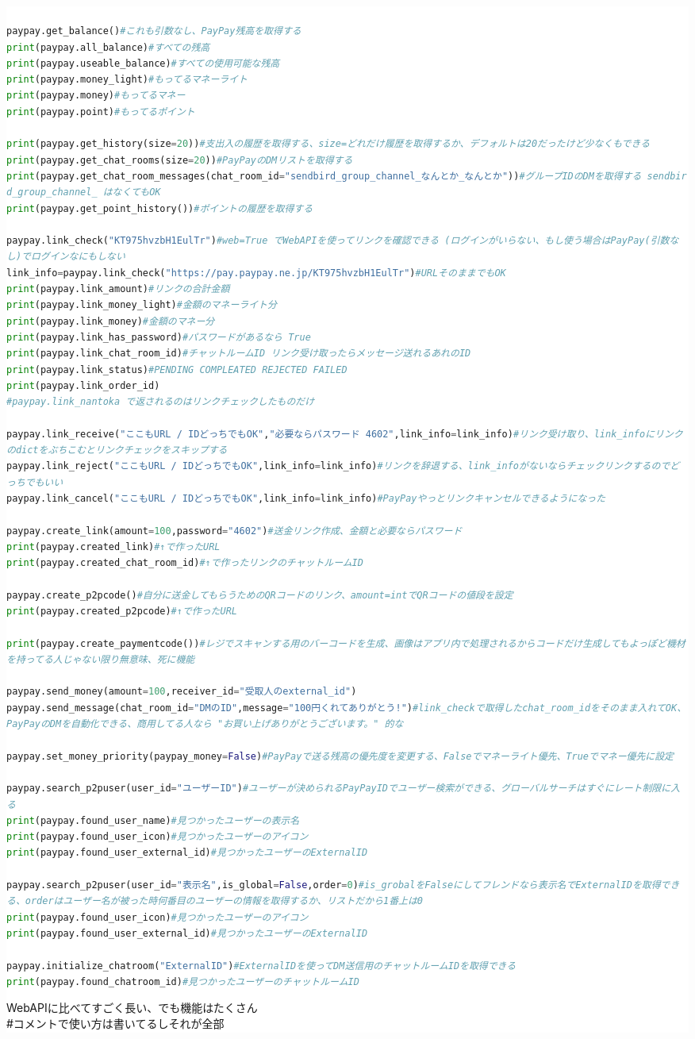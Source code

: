 ```py

paypay.get_balance()#これも引数なし、PayPay残高を取得する
print(paypay.all_balance)#すべての残高
print(paypay.useable_balance)#すべての使用可能な残高
print(paypay.money_light)#もってるマネーライト
print(paypay.money)#もってるマネー
print(paypay.point)#もってるポイント

print(paypay.get_history(size=20))#支出入の履歴を取得する、size=どれだけ履歴を取得するか、デフォルトは20だったけど少なくもできる
print(paypay.get_chat_rooms(size=20))#PayPayのDMリストを取得する
print(paypay.get_chat_room_messages(chat_room_id="sendbird_group_channel_なんとか_なんとか"))#グループIDのDMを取得する sendbird_group_channel_ はなくてもOK
print(paypay.get_point_history())#ポイントの履歴を取得する

paypay.link_check("KT975hvzbH1EulTr")#web=True でWebAPIを使ってリンクを確認できる (ログインがいらない、もし使う場合はPayPay(引数なし)でログインなにもしない
link_info=paypay.link_check("https://pay.paypay.ne.jp/KT975hvzbH1EulTr")#URLそのままでもOK
print(paypay.link_amount)#リンクの合計金額
print(paypay.link_money_light)#金額のマネーライト分
print(paypay.link_money)#金額のマネー分
print(paypay.link_has_password)#パスワードがあるなら True
print(paypay.link_chat_room_id)#チャットルームID リンク受け取ったらメッセージ送れるあれのID
print(paypay.link_status)#PENDING COMPLEATED REJECTED FAILED
print(paypay.link_order_id)
#paypay.link_nantoka で返されるのはリンクチェックしたものだけ

paypay.link_receive("ここもURL / IDどっちでもOK","必要ならパスワード 4602",link_info=link_info)#リンク受け取り、link_infoにリンクのdictをぶちこむとリンクチェックをスキップする
paypay.link_reject("ここもURL / IDどっちでもOK",link_info=link_info)#リンクを辞退する、link_infoがないならチェックリンクするのでどっちでもいい
paypay.link_cancel("ここもURL / IDどっちでもOK",link_info=link_info)#PayPayやっとリンクキャンセルできるようになった

paypay.create_link(amount=100,password="4602")#送金リンク作成、金額と必要ならパスワード
print(paypay.created_link)#↑で作ったURL
print(paypay.created_chat_room_id)#↑で作ったリンクのチャットルームID

paypay.create_p2pcode()#自分に送金してもらうためのQRコードのリンク、amount=intでQRコードの値段を設定
print(paypay.created_p2pcode)#↑で作ったURL

print(paypay.create_paymentcode())#レジでスキャンする用のバーコードを生成、画像はアプリ内で処理されるからコードだけ生成してもよっぽど機材を持ってる人じゃない限り無意味、死に機能

paypay.send_money(amount=100,receiver_id="受取人のexternal_id")
paypay.send_message(chat_room_id="DMのID",message="100円くれてありがとう!")#link_checkで取得したchat_room_idをそのまま入れてOK、PayPayのDMを自動化できる、商用してる人なら "お買い上げありがとうございます。" 的な

paypay.set_money_priority(paypay_money=False)#PayPayで送る残高の優先度を変更する、Falseでマネーライト優先、Trueでマネー優先に設定

paypay.search_p2puser(user_id="ユーザーID")#ユーザーが決められるPayPayIDでユーザー検索ができる、グローバルサーチはすぐにレート制限に入る
print(paypay.found_user_name)#見つかったユーザーの表示名
print(paypay.found_user_icon)#見つかったユーザーのアイコン
print(paypay.found_user_external_id)#見つかったユーザーのExternalID

paypay.search_p2puser(user_id="表示名",is_global=False,order=0)#is_grobalをFalseにしてフレンドなら表示名でExternalIDを取得できる、orderはユーザー名が被った時何番目のユーザーの情報を取得するか、リストだから1番上は0
print(paypay.found_user_icon)#見つかったユーザーのアイコン
print(paypay.found_user_external_id)#見つかったユーザーのExternalID

paypay.initialize_chatroom("ExternalID")#ExternalIDを使ってDM送信用のチャットルームIDを取得できる
print(paypay.found_chatroom_id)#見つかったユーザーのチャットルームID
```
WebAPIに比べてすごく長い、でも機能はたくさん  
#コメントで使い方は書いてるしそれが全部  